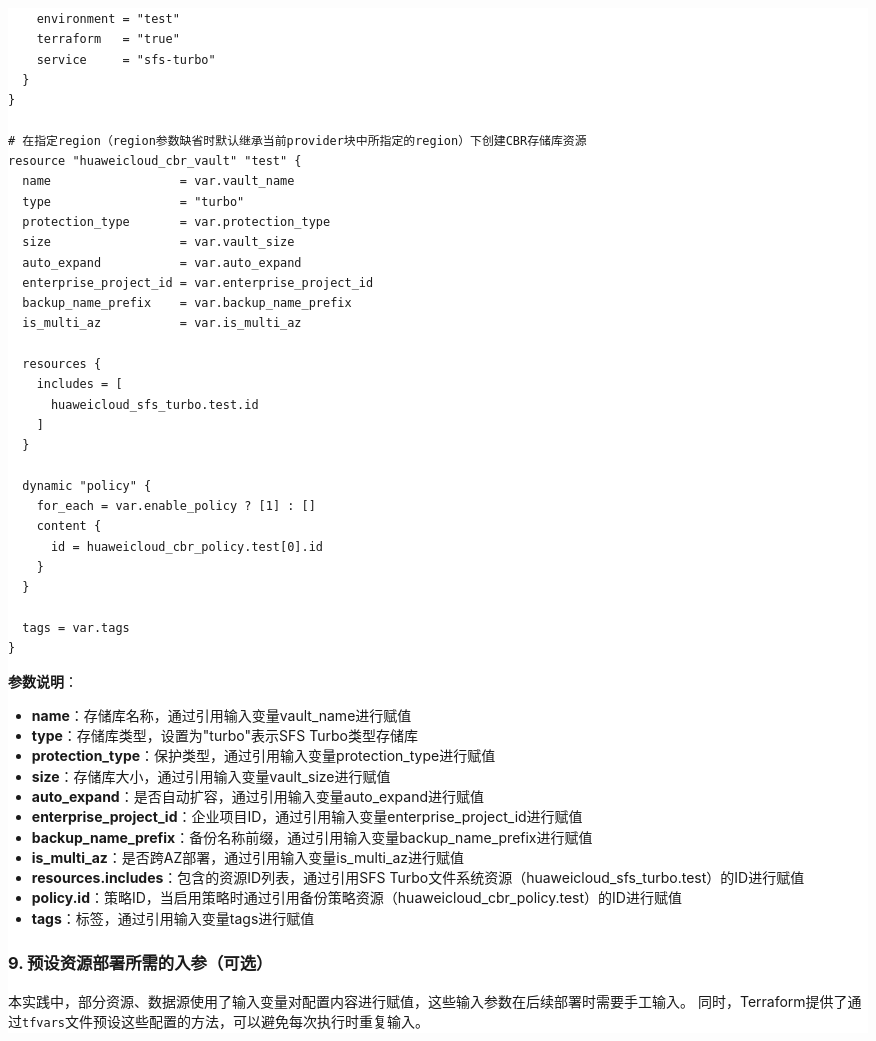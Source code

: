 ```hcl
    environment = "test"
    terraform   = "true"
    service     = "sfs-turbo"
  }
}

# 在指定region（region参数缺省时默认继承当前provider块中所指定的region）下创建CBR存储库资源
resource "huaweicloud_cbr_vault" "test" {
  name                  = var.vault_name
  type                  = "turbo"
  protection_type       = var.protection_type
  size                  = var.vault_size
  auto_expand           = var.auto_expand
  enterprise_project_id = var.enterprise_project_id
  backup_name_prefix    = var.backup_name_prefix
  is_multi_az           = var.is_multi_az

  resources {
    includes = [
      huaweicloud_sfs_turbo.test.id
    ]
  }

  dynamic "policy" {
    for_each = var.enable_policy ? [1] : []
    content {
      id = huaweicloud_cbr_policy.test[0].id
    }
  }

  tags = var.tags
}
```

**参数说明**：
- **name**：存储库名称，通过引用输入变量vault_name进行赋值
- **type**：存储库类型，设置为"turbo"表示SFS Turbo类型存储库
- **protection_type**：保护类型，通过引用输入变量protection_type进行赋值
- **size**：存储库大小，通过引用输入变量vault_size进行赋值
- **auto_expand**：是否自动扩容，通过引用输入变量auto_expand进行赋值
- **enterprise_project_id**：企业项目ID，通过引用输入变量enterprise_project_id进行赋值
- **backup_name_prefix**：备份名称前缀，通过引用输入变量backup_name_prefix进行赋值
- **is_multi_az**：是否跨AZ部署，通过引用输入变量is_multi_az进行赋值
- **resources.includes**：包含的资源ID列表，通过引用SFS Turbo文件系统资源（huaweicloud_sfs_turbo.test）的ID进行赋值
- **policy.id**：策略ID，当启用策略时通过引用备份策略资源（huaweicloud_cbr_policy.test）的ID进行赋值
- **tags**：标签，通过引用输入变量tags进行赋值

### 9. 预设资源部署所需的入参（可选）

本实践中，部分资源、数据源使用了输入变量对配置内容进行赋值，这些输入参数在后续部署时需要手工输入。
同时，Terraform提供了通过`tfvars`文件预设这些配置的方法，可以避免每次执行时重复输入。
